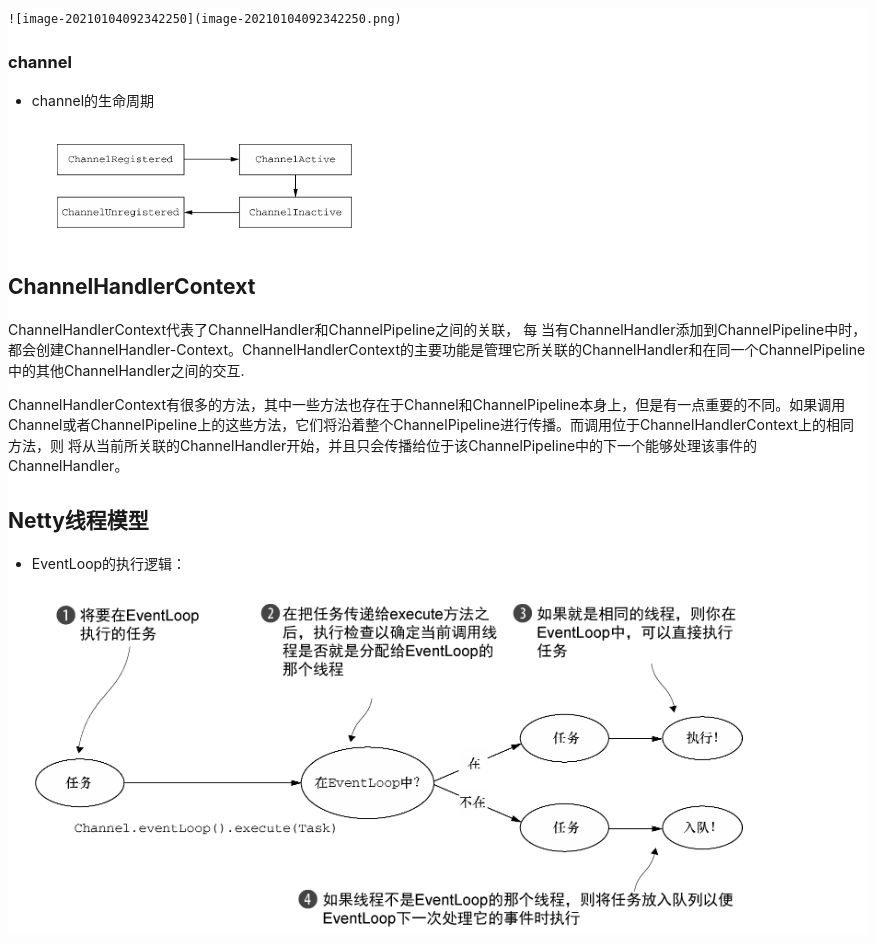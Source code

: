     ![image-20210104092342250](image-20210104092342250.png)

### channel

+ channel的生命周期

  ![image-20201231161515902](image-20201231161515902.png)



## ChannelHandlerContext

​	ChannelHandlerContext代表了ChannelHandler和ChannelPipeline之间的关联， 每  当有ChannelHandler添加到ChannelPipeline中时，  都会创建ChannelHandler-Context。ChannelHandlerContext的主要功能是管理它所关联的ChannelHandler和在同一个ChannelPipeline中的其他ChannelHandler之间的交互.

​	ChannelHandlerContext有很多的方法，其中一些方法也存在于Channel和ChannelPipeline本身上，但是有一点重要的不同。如果调用Channel或者ChannelPipeline上的这些方法，它们将沿着整个ChannelPipeline进行传播。而调用位于ChannelHandlerContext上的相同方法，则 将从当前所关联的ChannelHandler开始，并且只会传播给位于该ChannelPipeline中的下一个能够处理该事件的ChannelHandler。



## Netty线程模型

+ EventLoop的执行逻辑：

  ![image-20210102213117443](image-20210102213117443.png)
